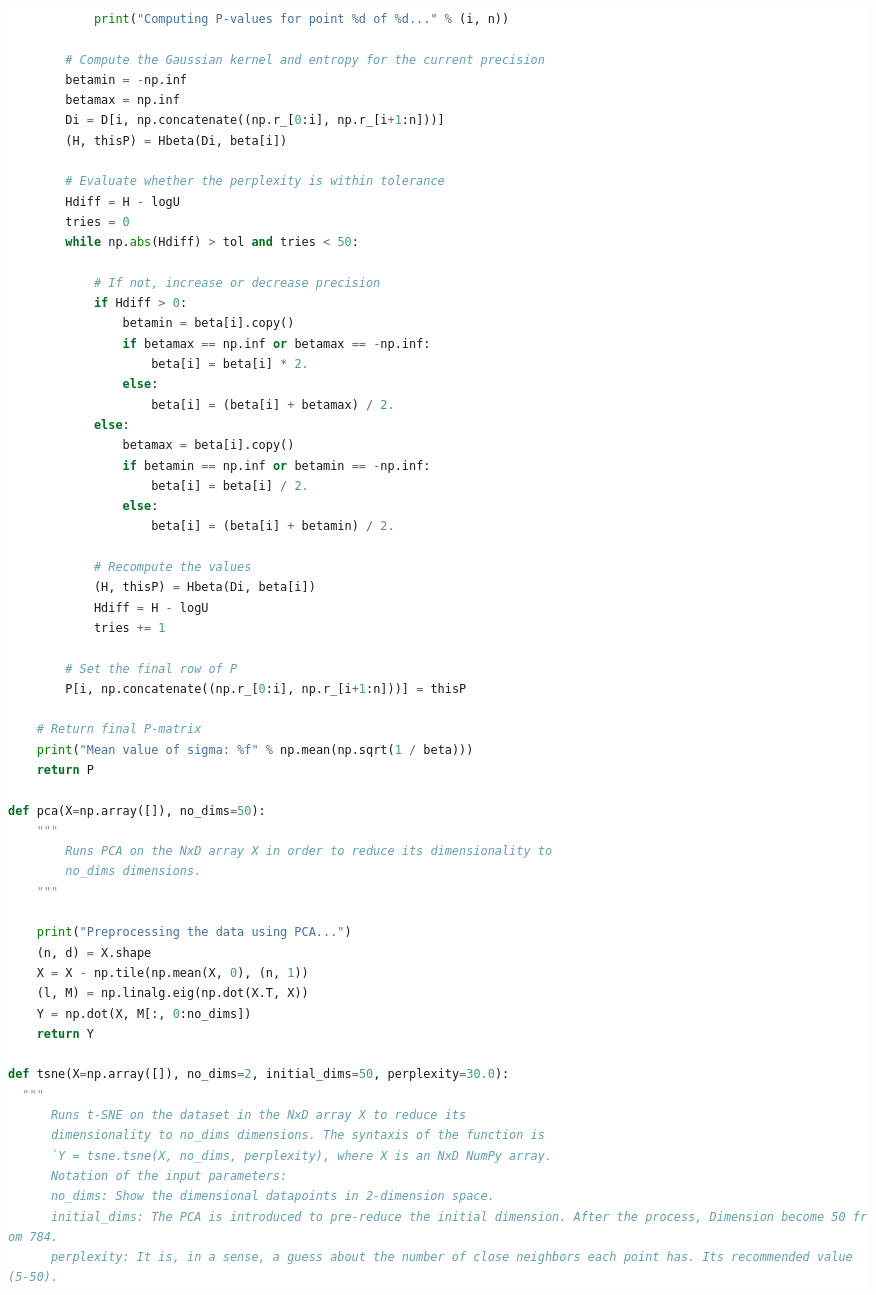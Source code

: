 ```python
            print("Computing P-values for point %d of %d..." % (i, n))

        # Compute the Gaussian kernel and entropy for the current precision
        betamin = -np.inf
        betamax = np.inf
        Di = D[i, np.concatenate((np.r_[0:i], np.r_[i+1:n]))]
        (H, thisP) = Hbeta(Di, beta[i])

        # Evaluate whether the perplexity is within tolerance
        Hdiff = H - logU
        tries = 0
        while np.abs(Hdiff) > tol and tries < 50:

            # If not, increase or decrease precision
            if Hdiff > 0:
                betamin = beta[i].copy()
                if betamax == np.inf or betamax == -np.inf:
                    beta[i] = beta[i] * 2.
                else:
                    beta[i] = (beta[i] + betamax) / 2.
            else:
                betamax = beta[i].copy()
                if betamin == np.inf or betamin == -np.inf:
                    beta[i] = beta[i] / 2.
                else:
                    beta[i] = (beta[i] + betamin) / 2.

            # Recompute the values
            (H, thisP) = Hbeta(Di, beta[i])
            Hdiff = H - logU
            tries += 1

        # Set the final row of P
        P[i, np.concatenate((np.r_[0:i], np.r_[i+1:n]))] = thisP

    # Return final P-matrix
    print("Mean value of sigma: %f" % np.mean(np.sqrt(1 / beta)))
    return P

def pca(X=np.array([]), no_dims=50):
    """
        Runs PCA on the NxD array X in order to reduce its dimensionality to
        no_dims dimensions.
    """

    print("Preprocessing the data using PCA...")
    (n, d) = X.shape
    X = X - np.tile(np.mean(X, 0), (n, 1))
    (l, M) = np.linalg.eig(np.dot(X.T, X))
    Y = np.dot(X, M[:, 0:no_dims])
    return Y

def tsne(X=np.array([]), no_dims=2, initial_dims=50, perplexity=30.0):
  """
      Runs t-SNE on the dataset in the NxD array X to reduce its
      dimensionality to no_dims dimensions. The syntaxis of the function is
      `Y = tsne.tsne(X, no_dims, perplexity), where X is an NxD NumPy array.
      Notation of the input parameters:
      no_dims: Show the dimensional datapoints in 2-dimension space.
      initial_dims: The PCA is introduced to pre-reduce the initial dimension. After the process, Dimension become 50 from 784.
      perplexity: It is, in a sense, a guess about the number of close neighbors each point has. Its recommended value (5-50).
```